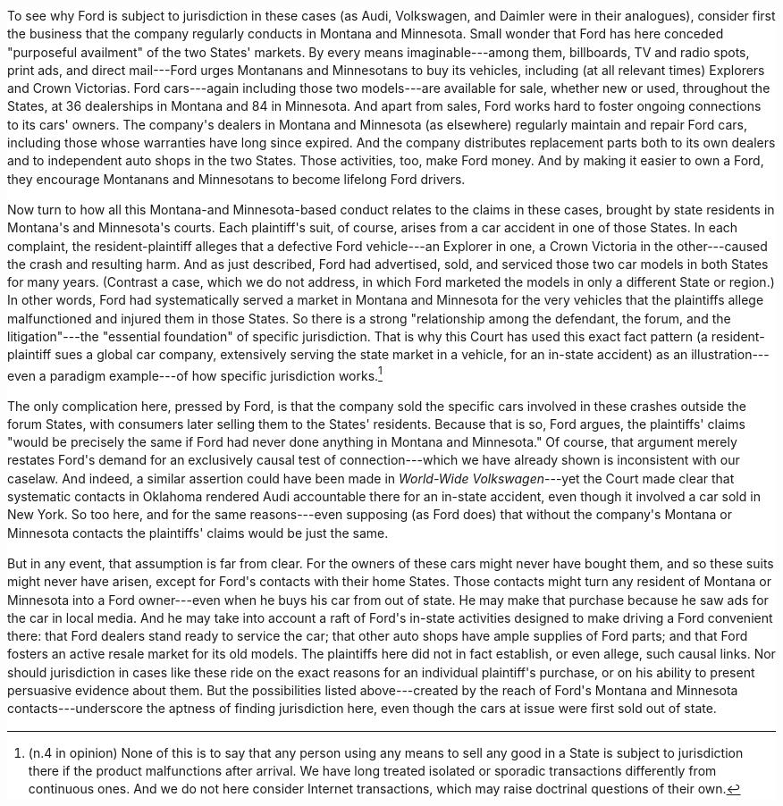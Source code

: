 To see why Ford is subject to jurisdiction in these cases (as Audi, Volkswagen, and Daimler were in their analogues), consider first the business that the company regularly conducts in Montana and Minnesota. Small wonder that Ford has here conceded "purposeful availment" of the two States' markets. By every means imaginable---among them, billboards, TV and radio spots, print ads, and direct mail---Ford urges Montanans and Minnesotans to buy its vehicles, including (at all relevant times) Explorers and Crown Victorias. Ford cars---again including those two models---are available for sale, whether new or used, throughout the States, at 36 dealerships in Montana and 84 in Minnesota. And apart from sales, Ford works hard to foster ongoing connections to its cars' owners. The company's dealers in Montana and Minnesota (as elsewhere) regularly maintain and repair Ford cars, including those whose warranties have long since expired. And the company distributes replacement parts both to its own dealers and to independent auto shops in the two States. Those activities, too, make Ford money. And by making it easier to own a Ford, they encourage Montanans and Minnesotans to become lifelong Ford drivers.

Now turn to how all this Montana-and Minnesota-based conduct relates to the claims in these cases, brought by state residents in Montana's and Minnesota's courts. Each plaintiff's suit, of course, arises from a car accident in one of those States. In each complaint, the resident-plaintiff alleges that a defective Ford vehicle---an Explorer in one, a Crown Victoria in the other---caused the crash and resulting harm. And as just described, Ford had advertised, sold, and serviced those two car models in both States for many years. (Contrast a case, which we do not address, in which Ford marketed the models in only a different State or region.) In other words, Ford had systematically served a market in Montana and Minnesota for the very vehicles that the plaintiffs allege malfunctioned and injured them in those States. So there is a strong "relationship among the defendant, the forum, and the litigation"---the "essential foundation" of specific jurisdiction. That is why this Court has used this exact fact pattern (a resident-plaintiff sues a global car company, extensively serving the state market in a vehicle, for an in-state accident) as an illustration---even a paradigm example---of how specific jurisdiction works.[^e44b]

[^e44b]: (n.4 in opinion) None of this is to say that any person using any means to sell any good in a State is subject to jurisdiction there if the product malfunctions after arrival. We have long treated isolated or sporadic transactions differently from continuous ones. And we do not here consider Internet transactions, which may raise doctrinal questions of their own.

The only complication here, pressed by Ford, is that the company sold the specific cars involved in these crashes outside the forum States, with consumers later selling them to the States' residents. Because that is so, Ford argues, the plaintiffs' claims "would be precisely the same if Ford had never done anything in Montana and Minnesota." Of course, that argument merely restates Ford's demand for an exclusively causal test of connection---which we have already shown is inconsistent with our caselaw. And indeed, a similar assertion could have been made in _World-Wide Volkswagen_---yet the Court made clear that systematic contacts in Oklahoma rendered Audi accountable there for an in-state accident, even though it involved a car sold in New York. So too here, and for the same reasons---even supposing (as Ford does) that without the company's Montana or Minnesota contacts the plaintiffs' claims would be just the same.

But in any event, that assumption is far from clear. For the owners of these cars might never have bought them, and so these suits might never have arisen, except for Ford's contacts with their home States. Those contacts might turn any resident of Montana or Minnesota into a Ford owner---even when he buys his car from out of state. He may make that purchase because he saw ads for the car in local media. And he may take into account a raft of Ford's in-state activities designed to make driving a Ford convenient there: that Ford dealers stand ready to service the car; that other auto shops have ample supplies of Ford parts; and that Ford fosters an active resale market for its old models. The plaintiffs here did not in fact establish, or even allege, such causal links. Nor should jurisdiction in cases like these ride on the exact reasons for an individual plaintiff's purchase, or on his ability to present persuasive evidence about them. But the possibilities listed above---created by the reach of Ford's Montana and Minnesota contacts---underscore the aptness of finding jurisdiction here, even though the cars at issue were first sold out of state.


[^d763465f]: (n.1 in opinion) Initially, petitioner brought suit for libel and invasion of privacy in Ohio, where the magazine was published. Her libel claim, however, was dismissed as barred by the Ohio statute of limitations, and her invasion-of-privacy claim was dismissed as barred by the New York statute of limitations, which the Ohio court considered to be 'migratory.' Petitioner then filed the present action in October 1980.
